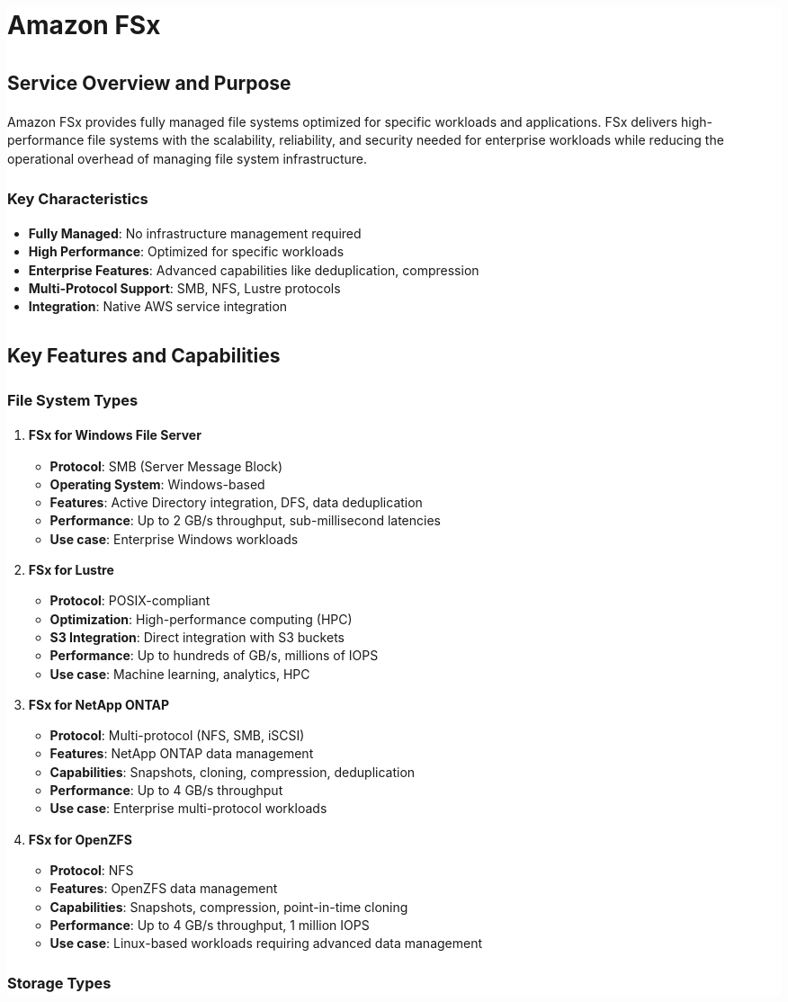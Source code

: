 # Amazon FSx

## Service Overview and Purpose

Amazon FSx provides fully managed file systems optimized for specific workloads and applications. FSx delivers high-performance file systems with the scalability, reliability, and security needed for enterprise workloads while reducing the operational overhead of managing file system infrastructure.

### Key Characteristics
- **Fully Managed**: No infrastructure management required
- **High Performance**: Optimized for specific workloads
- **Enterprise Features**: Advanced capabilities like deduplication, compression
- **Multi-Protocol Support**: SMB, NFS, Lustre protocols
- **Integration**: Native AWS service integration

## Key Features and Capabilities

### File System Types

1. **FSx for Windows File Server**
   - **Protocol**: SMB (Server Message Block)
   - **Operating System**: Windows-based
   - **Features**: Active Directory integration, DFS, data deduplication
   - **Performance**: Up to 2 GB/s throughput, sub-millisecond latencies
   - **Use case**: Enterprise Windows workloads

2. **FSx for Lustre**
   - **Protocol**: POSIX-compliant
   - **Optimization**: High-performance computing (HPC)
   - **S3 Integration**: Direct integration with S3 buckets
   - **Performance**: Up to hundreds of GB/s, millions of IOPS
   - **Use case**: Machine learning, analytics, HPC

3. **FSx for NetApp ONTAP**
   - **Protocol**: Multi-protocol (NFS, SMB, iSCSI)
   - **Features**: NetApp ONTAP data management
   - **Capabilities**: Snapshots, cloning, compression, deduplication
   - **Performance**: Up to 4 GB/s throughput
   - **Use case**: Enterprise multi-protocol workloads

4. **FSx for OpenZFS**
   - **Protocol**: NFS
   - **Features**: OpenZFS data management
   - **Capabilities**: Snapshots, compression, point-in-time cloning
   - **Performance**: Up to 4 GB/s throughput, 1 million IOPS
   - **Use case**: Linux-based workloads requiring advanced data management

### Storage Types
